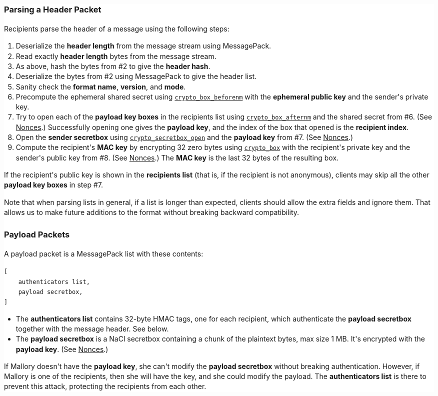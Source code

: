 ### Parsing a Header Packet

Recipients parse the header of a message using the following steps:

1. Deserialize the **header length** from the message stream using MessagePack.
2. Read exactly **header length** bytes from the message stream.
3. As above, hash the bytes from #2 to give the **header hash**.
4. Deserialize the bytes from #2 using MessagePack to give the header list.
5. Sanity check the **format name**, **version**, and **mode**.
6. Precompute the ephemeral shared secret using
   [`crypto_box_beforenm`](http://nacl.cr.yp.to/box.html) with the **ephemeral
   public key** and the sender's private key.
7. Try to open each of the **payload key boxes** in the recipients list using
   [`crypto_box_afternm`](http://nacl.cr.yp.to/box.html) and the shared secret
   from #6. (See [Nonces](#nonces).) Successfully opening one gives the
   **payload key**, and the index of the box that opened is the **recipient
   index**.
8. Open the **sender secretbox** using
   [`crypto_secretbox_open`](http://nacl.cr.yp.to/secretbox.html) and the
   **payload key** from #7. (See [Nonces](#nonces).)
9. Compute the recipient's **MAC key** by encrypting 32 zero bytes using
   [`crypto_box`](http://nacl.cr.yp.to/box.html) with the recipient's private
   key and the sender's public key from #8. (See [Nonces](#nonces).) The **MAC
   key** is the last 32 bytes of the resulting box.

If the recipient's public key is shown in the **recipients list** (that is, if
the recipient is not anonymous), clients may skip all the other **payload key
boxes** in step #7.

Note that when parsing lists in general, if a list is longer than expected,
clients should allow the extra fields and ignore them. That allows us to make
future additions to the format without breaking backward compatibility.

### Payload Packets
A payload packet is a MessagePack list with these contents:

```
[
    authenticators list,
    payload secretbox,
]
```

- The **authenticators list** contains 32-byte HMAC tags, one for each
  recipient, which authenticate the **payload secretbox** together with the
  message header. See below.
- The **payload secretbox** is a NaCl secretbox containing a chunk of the
  plaintext bytes, max size 1 MB. It's encrypted with the **payload key**. (See
  [Nonces](#nonces).)

If Mallory doesn't have the **payload key**, she can't modify the **payload
secretbox** without breaking authentication. However, if Mallory is one of the
recipients, then she will have the key, and she could modify the payload. The
**authenticators list** is there to prevent this attack, protecting the
recipients from each other.
